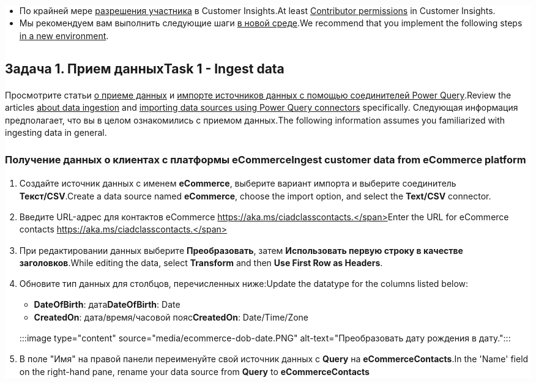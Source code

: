 - <span data-ttu-id="56b49-110">По крайней мере [разрешения участника](permissions.md) в Customer Insights.</span><span class="sxs-lookup"><span data-stu-id="56b49-110">At least [Contributor permissions](permissions.md) in Customer Insights.</span></span>
- <span data-ttu-id="56b49-111">Мы рекомендуем вам выполнить следующие шаги [в новой среде](manage-environments.md).</span><span class="sxs-lookup"><span data-stu-id="56b49-111">We recommend that you implement the following steps [in a new environment](manage-environments.md).</span></span>

## <a name="task-1---ingest-data"></a><span data-ttu-id="56b49-112">Задача 1. Прием данных</span><span class="sxs-lookup"><span data-stu-id="56b49-112">Task 1 - Ingest data</span></span>

<span data-ttu-id="56b49-113">Просмотрите статьи [о приеме данных](data-sources.md) и [импорте источников данных с помощью соединителей Power Query](connect-power-query.md).</span><span class="sxs-lookup"><span data-stu-id="56b49-113">Review the articles [about data ingestion](data-sources.md) and [importing data sources using Power Query connectors](connect-power-query.md) specifically.</span></span> <span data-ttu-id="56b49-114">Следующая информация предполагает, что вы в целом ознакомились с приемом данных.</span><span class="sxs-lookup"><span data-stu-id="56b49-114">The following information assumes you familiarized with ingesting data in general.</span></span>

### <a name="ingest-customer-data-from-ecommerce-platform"></a><span data-ttu-id="56b49-115">Получение данных о клиентах с платформы eCommerce</span><span class="sxs-lookup"><span data-stu-id="56b49-115">Ingest customer data from eCommerce platform</span></span>

1. <span data-ttu-id="56b49-116">Создайте источник данных с именем **eCommerce**, выберите вариант импорта и выберите соединитель **Текст/CSV**.</span><span class="sxs-lookup"><span data-stu-id="56b49-116">Create a data source named **eCommerce**, choose the import option, and select the **Text/CSV** connector.</span></span>

1. <span data-ttu-id="56b49-117">Введите URL-адрес для контактов eCommerce https://aka.ms/ciadclasscontacts.</span><span class="sxs-lookup"><span data-stu-id="56b49-117">Enter the URL for eCommerce contacts https://aka.ms/ciadclasscontacts.</span></span>

1. <span data-ttu-id="56b49-118">При редактировании данных выберите **Преобразовать**, затем **Использовать первую строку в качестве заголовков**.</span><span class="sxs-lookup"><span data-stu-id="56b49-118">While editing the data, select **Transform** and then **Use First Row as Headers**.</span></span>

1. <span data-ttu-id="56b49-119">Обновите тип данных для столбцов, перечисленных ниже:</span><span class="sxs-lookup"><span data-stu-id="56b49-119">Update the datatype for the columns listed below:</span></span>
   - <span data-ttu-id="56b49-120">**DateOfBirth**: дата</span><span class="sxs-lookup"><span data-stu-id="56b49-120">**DateOfBirth**: Date</span></span>
   - <span data-ttu-id="56b49-121">**CreatedOn**: дата/время/часовой пояс</span><span class="sxs-lookup"><span data-stu-id="56b49-121">**CreatedOn**: Date/Time/Zone</span></span>

   :::image type="content" source="media/ecommerce-dob-date.PNG" alt-text="Преобразовать дату рождения в дату.":::

5. <span data-ttu-id="56b49-123">В поле "Имя" на правой панели переименуйте свой источник данных с **Query** на **eCommerceContacts**.</span><span class="sxs-lookup"><span data-stu-id="56b49-123">In the 'Name' field on the right-hand pane, rename your data source from **Query** to **eCommerceContacts**</span></span>
